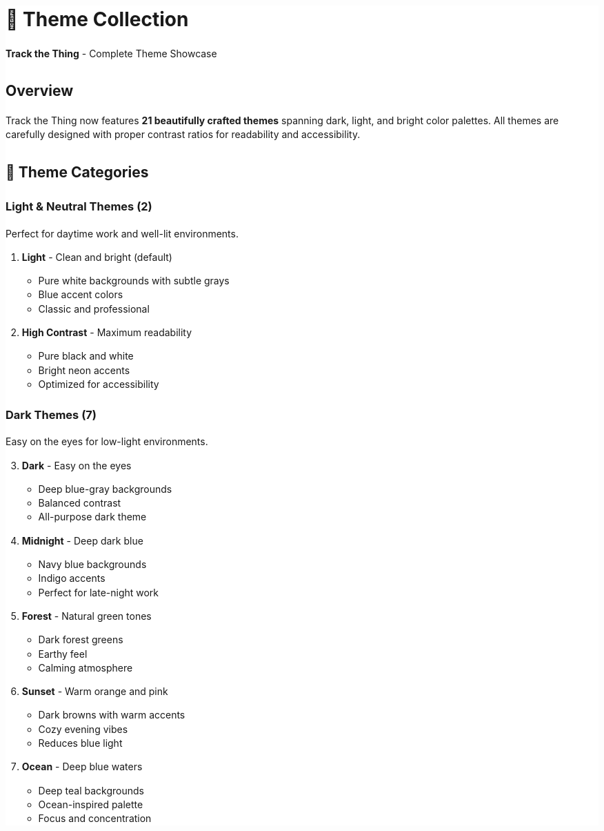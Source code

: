 # 🎨 Theme Collection

**Track the Thing** - Complete Theme Showcase

## Overview

Track the Thing now features **21 beautifully crafted themes** spanning dark, light, and bright color palettes. All themes are carefully designed with proper contrast ratios for readability and accessibility.

## 🌟 Theme Categories

### Light & Neutral Themes (2)
Perfect for daytime work and well-lit environments.

1. **Light** - Clean and bright (default)
   - Pure white backgrounds with subtle grays
   - Blue accent colors
   - Classic and professional

2. **High Contrast** - Maximum readability
   - Pure black and white
   - Bright neon accents
   - Optimized for accessibility

### Dark Themes (7)
Easy on the eyes for low-light environments.

3. **Dark** - Easy on the eyes
   - Deep blue-gray backgrounds
   - Balanced contrast
   - All-purpose dark theme

4. **Midnight** - Deep dark blue
   - Navy blue backgrounds
   - Indigo accents
   - Perfect for late-night work

5. **Forest** - Natural green tones
   - Dark forest greens
   - Earthy feel
   - Calming atmosphere

6. **Sunset** - Warm orange and pink
   - Dark browns with warm accents
   - Cozy evening vibes
   - Reduces blue light

7. **Ocean** - Deep blue waters
   - Deep teal backgrounds
   - Ocean-inspired palette
   - Focus and concentration
